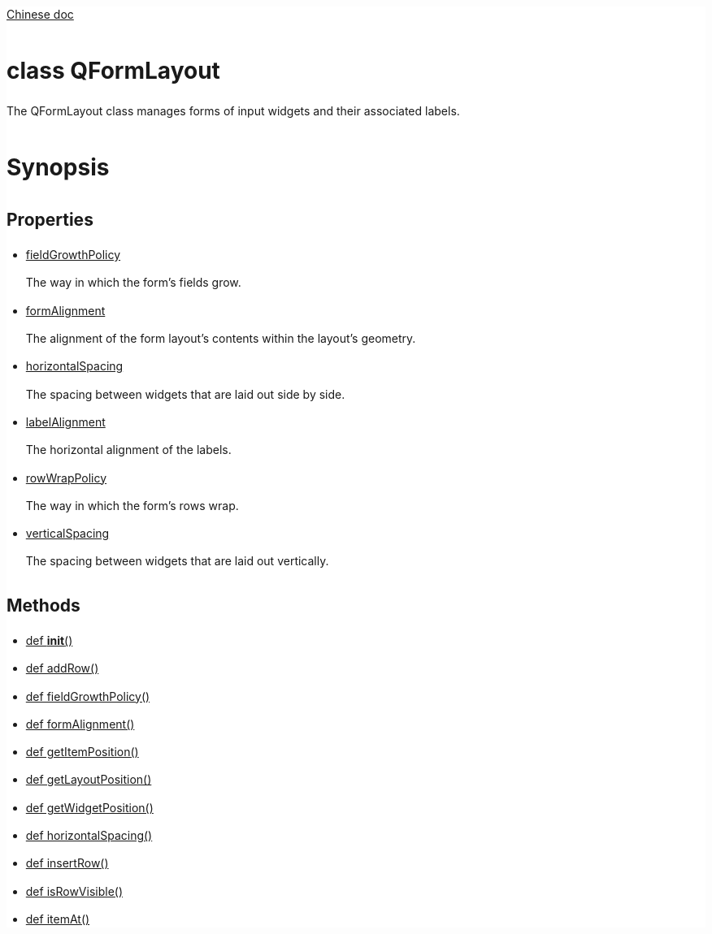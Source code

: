 
[Chinese doc](QFormLayout.CN.md)

# class QFormLayout

The QFormLayout class manages forms of input widgets and their associated labels.


# Synopsis

## Properties

- [fieldGrowthPolicy](#property-fieldgrowthpolicy--qformlayoutfieldgrowthpolicy)

    The way in which the form’s fields grow.

- [formAlignment](#property-formalignment--combination-of-qtalignmentflag)

    The alignment of the form layout’s contents within the layout’s geometry.

- [horizontalSpacing](#property-horizontalspacing--int)

    The spacing between widgets that are laid out side by side.

- [labelAlignment](#property-labelalignment--combination-of-qtalignmentflag)

    The horizontal alignment of the labels.

- [rowWrapPolicy](#property-rowwrappolicy--qformlayoutrowwrappolicy)

    The way in which the form’s rows wrap.

- [verticalSpacing](#property-verticalspacing--int)

    The spacing between widgets that are laid out vertically.


## Methods

- [def __init__()](#initparentnone)

- [def addRow()](#addrowlabel-field)

- [def fieldGrowthPolicy()](#fieldgrowthpolicy)

- [def formAlignment()](#formalignment)

- [def getItemPosition()](#getitempositionindex)

- [def getLayoutPosition()](#getlayoutpositionlayout)

- [def getWidgetPosition()](#getwidgetpositionwidget)

- [def horizontalSpacing()](#horizontalspacing)

- [def insertRow()](#insertrowrow-label-field)

- [def isRowVisible()](#isrowvisiblelayout)

- [def itemAt()](#itematrow-role)
